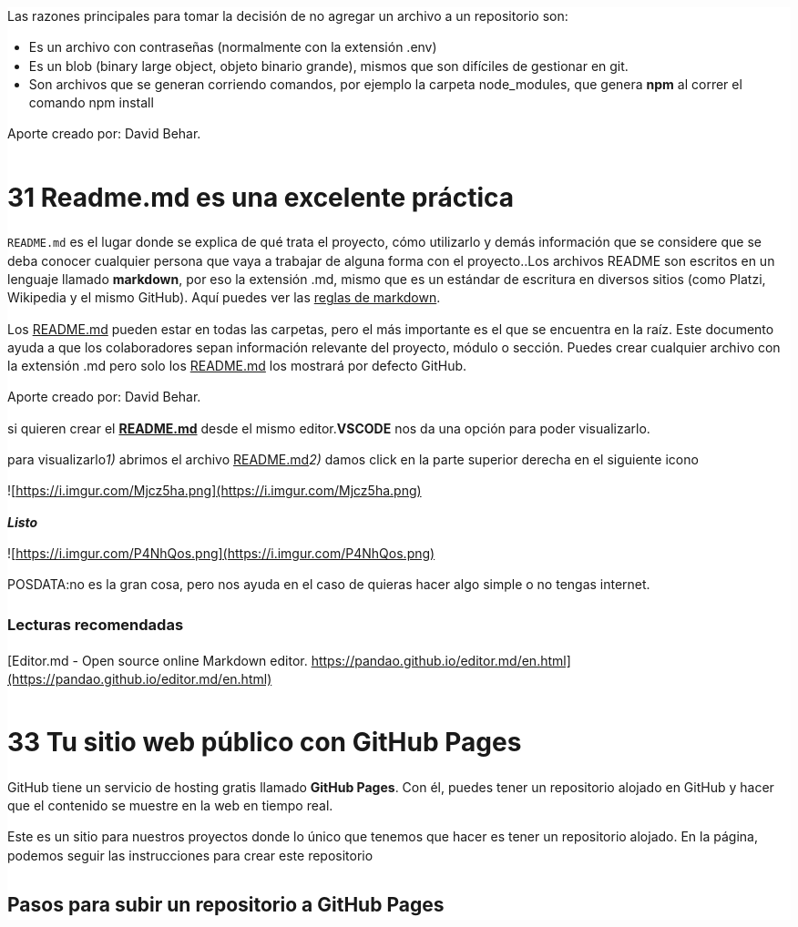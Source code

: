 Las razones principales para tomar la decisión de no agregar un archivo a un repositorio son:

- Es un archivo con contraseñas (normalmente con la extensión .env)
- Es un blob (binary large object, objeto binario grande), mismos que son difíciles de gestionar en git.
- Son archivos que se generan corriendo comandos, por ejemplo la carpeta node_modules, que genera **npm** al correr el comando npm install

Aporte creado por: David Behar.

# 31 **Readme.md es una excelente práctica**

`README.md` es el lugar donde se explica de qué trata el proyecto, cómo utilizarlo y demás información que se considere que se deba conocer cualquier persona que vaya a trabajar de alguna forma con el proyecto..Los archivos README son escritos en un lenguaje llamado **markdown**, por eso la extensión .md, mismo que es un estándar de escritura en diversos sitios (como Platzi, Wikipedia y el mismo GitHub). Aquí puedes ver las [reglas de markdown](https://www.markdownguide.org/extended-syntax).

Los [README.md](http://readme.md/) pueden estar en todas las carpetas, pero el más importante es el que se encuentra en la raíz. Este documento ayuda a que los colaboradores sepan información relevante del proyecto, módulo o sección. Puedes crear cualquier archivo con la extensión .md pero solo los [README.md](http://readme.md/) los mostrará por defecto GitHub.

Aporte creado por: David Behar.

si quieren crear el **[README.md](http://readme.md/)** desde el mismo editor.**VSCODE** nos da una opción para poder visualizarlo.

para visualizarlo*1)* abrimos el archivo [README.md](http://readme.md/)*2)* damos click en la parte superior derecha en el siguiente icono

![https://i.imgur.com/Mjcz5ha.png](https://i.imgur.com/Mjcz5ha.png)

***Listo***

![https://i.imgur.com/P4NhQos.png](https://i.imgur.com/P4NhQos.png)

POSDATA:no es la gran cosa, pero nos ayuda en el caso de quieras hacer algo simple o no tengas internet.

### Lecturas recomendadas

[Editor.md - Open source online Markdown editor.
https://pandao.github.io/editor.md/en.html](https://pandao.github.io/editor.md/en.html)

# 33 **Tu sitio web público con GitHub Pages**

GitHub tiene un servicio de hosting gratis llamado **GitHub Pages**. Con él, puedes tener un repositorio alojado en GitHub y hacer que el contenido se muestre en la web en tiempo real.

Este es un sitio para nuestros proyectos donde lo único que tenemos que hacer es tener un repositorio alojado. En la página, podemos seguir las instrucciones para crear este repositorio

## Pasos para subir un repositorio a GitHub Pages
